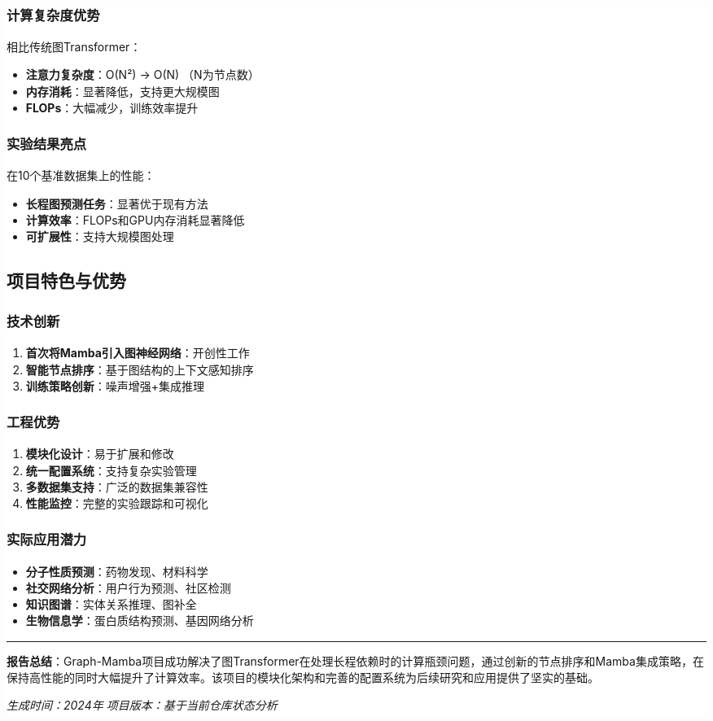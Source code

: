 ### 计算复杂度优势

相比传统图Transformer：
- **注意力复杂度**：O(N²) → O(N) （N为节点数）
- **内存消耗**：显著降低，支持更大规模图
- **FLOPs**：大幅减少，训练效率提升

### 实验结果亮点

在10个基准数据集上的性能：
- **长程图预测任务**：显著优于现有方法
- **计算效率**：FLOPs和GPU内存消耗显著降低
- **可扩展性**：支持大规模图处理

## 项目特色与优势

### 技术创新
1. **首次将Mamba引入图神经网络**：开创性工作
2. **智能节点排序**：基于图结构的上下文感知排序
3. **训练策略创新**：噪声增强+集成推理

### 工程优势
1. **模块化设计**：易于扩展和修改
2. **统一配置系统**：支持复杂实验管理
3. **多数据集支持**：广泛的数据集兼容性
4. **性能监控**：完整的实验跟踪和可视化

### 实际应用潜力
- **分子性质预测**：药物发现、材料科学
- **社交网络分析**：用户行为预测、社区检测
- **知识图谱**：实体关系推理、图补全
- **生物信息学**：蛋白质结构预测、基因网络分析

---

**报告总结**：Graph-Mamba项目成功解决了图Transformer在处理长程依赖时的计算瓶颈问题，通过创新的节点排序和Mamba集成策略，在保持高性能的同时大幅提升了计算效率。该项目的模块化架构和完善的配置系统为后续研究和应用提供了坚实的基础。

*生成时间：2024年*
*项目版本：基于当前仓库状态分析*
